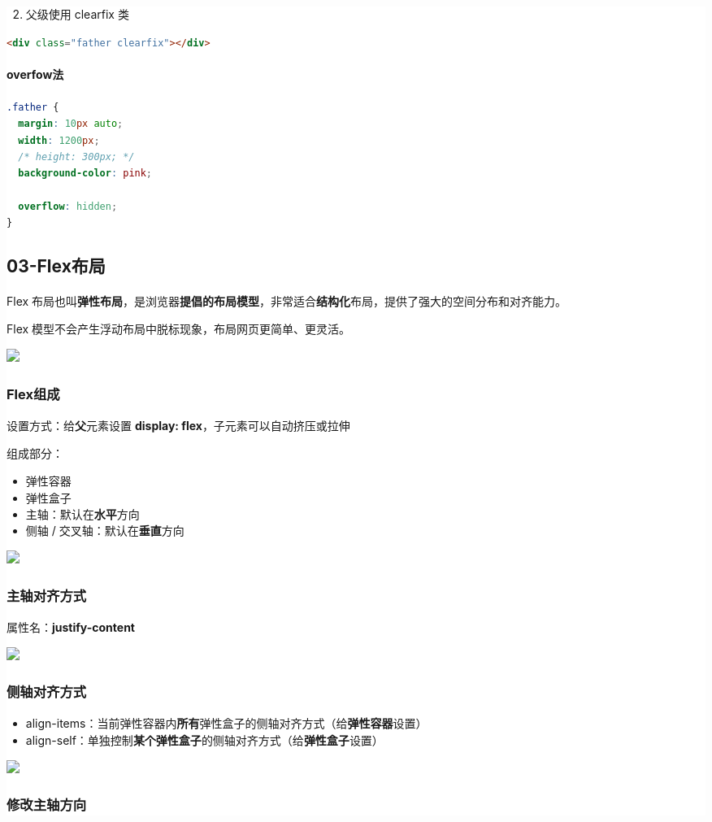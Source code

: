 2. 父级使用 clearfix 类

```html
<div class="father clearfix"></div>
```

#### overfow法

```css
.father {
  margin: 10px auto;
  width: 1200px;
  /* height: 300px; */
  background-color: pink;

  overflow: hidden;
}
```

## 03-Flex布局

Flex 布局也叫**弹性布局**，是浏览器**提倡的布局模型**，非常适合**结构化**布局，提供了强大的空间分布和对齐能力。

Flex 模型不会产生浮动布局中脱标现象，布局网页更简单、更灵活。

![](https://cdn.staticaly.com/gh/itcat-zxy/Image@main/javaScript/1680335815005.jpg)

### Flex组成

设置方式：给**父**元素设置 **display: flex**，子元素可以自动挤压或拉伸

组成部分：

* 弹性容器
* 弹性盒子
* 主轴：默认在**水平**方向
* 侧轴 / 交叉轴：默认在**垂直**方向

![](https://cdn.staticaly.com/gh/itcat-zxy/Image@main/javaScript/1680335870554.jpg)

### 主轴对齐方式

属性名：**justify-content**

![](https://cdn.staticaly.com/gh/itcat-zxy/Image@main/javaScript/1680335902526.jpg)

### 侧轴对齐方式

* align-items：当前弹性容器内**所有**弹性盒子的侧轴对齐方式（给**弹性容器**设置）
* align-self：单独控制**某个弹性盒子**的侧轴对齐方式（给**弹性盒子**设置）

![](https://cdn.staticaly.com/gh/itcat-zxy/Image@main/javaScript/1680335957166.jpg)

### 修改主轴方向
